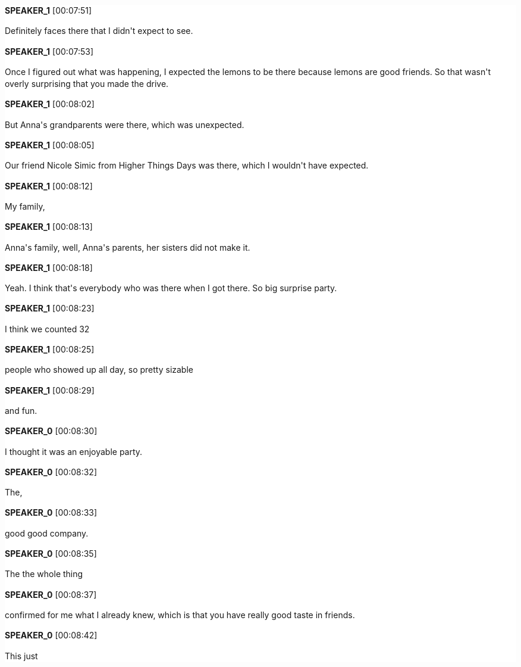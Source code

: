 **SPEAKER_1** [00:07:51]

Definitely faces there that I didn't expect to see.

**SPEAKER_1** [00:07:53]

Once I figured out what was happening, I expected the lemons to be there because lemons are good friends. So that wasn't overly surprising that you made the drive.

**SPEAKER_1** [00:08:02]

But Anna's grandparents were there, which was unexpected.

**SPEAKER_1** [00:08:05]

Our friend Nicole Simic from Higher Things Days was there, which I wouldn't have expected.

**SPEAKER_1** [00:08:12]

My family,

**SPEAKER_1** [00:08:13]

Anna's family, well, Anna's parents, her sisters did not make it.

**SPEAKER_1** [00:08:18]

Yeah. I think that's everybody who was there when I got there. So big surprise party.

**SPEAKER_1** [00:08:23]

I think we counted 32

**SPEAKER_1** [00:08:25]

people who showed up all day, so pretty sizable

**SPEAKER_1** [00:08:29]

and fun.

**SPEAKER_0** [00:08:30]

I thought it was an enjoyable party.

**SPEAKER_0** [00:08:32]

The,

**SPEAKER_0** [00:08:33]

good good company.

**SPEAKER_0** [00:08:35]

The the whole thing

**SPEAKER_0** [00:08:37]

confirmed for me what I already knew, which is that you have really good taste in friends.

**SPEAKER_0** [00:08:42]

This just
